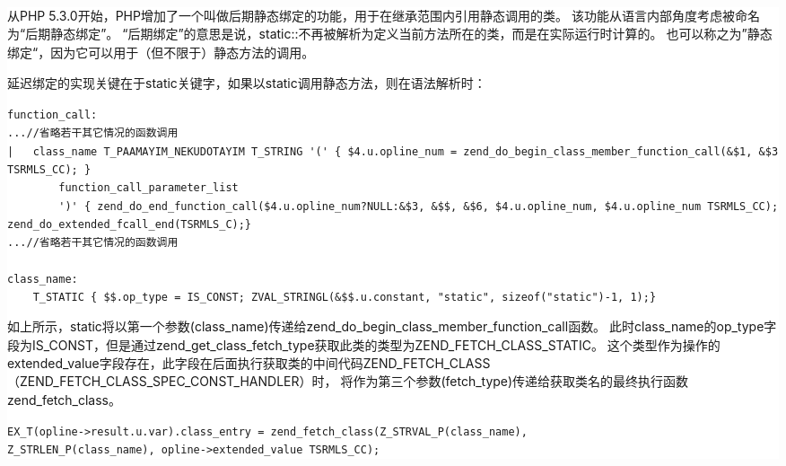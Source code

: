 从PHP 5.3.0开始，PHP增加了一个叫做后期静态绑定的功能，用于在继承范围内引用静态调用的类。 该功能从语言内部角度考虑被命名为“后期静态绑定”。 “后期绑定”的意思是说，static::不再被解析为定义当前方法所在的类，而是在实际运行时计算的。 也可以称之为”静态绑定“，因为它可以用于（但不限于）静态方法的调用。

延迟绑定的实现关键在于static关键字，如果以static调用静态方法，则在语法解析时：

    function_call:
    ...//省略若干其它情况的函数调用
    |   class_name T_PAAMAYIM_NEKUDOTAYIM T_STRING '(' { $4.u.opline_num = zend_do_begin_class_member_function_call(&$1, &$3 TSRMLS_CC); }
            function_call_parameter_list
            ')' { zend_do_end_function_call($4.u.opline_num?NULL:&$3, &$$, &$6, $4.u.opline_num, $4.u.opline_num TSRMLS_CC); zend_do_extended_fcall_end(TSRMLS_C);}
    ...//省略若干其它情况的函数调用

    class_name:
        T_STATIC { $$.op_type = IS_CONST; ZVAL_STRINGL(&$$.u.constant, "static", sizeof("static")-1, 1);}

如上所示，static将以第一个参数(class_name)传递给zend_do_begin_class_member_function_call函数。 此时class_name的op_type字段为IS_CONST，但是通过zend_get_class_fetch_type获取此类的类型为ZEND_FETCH_CLASS_STATIC。 这个类型作为操作的extended_value字段存在，此字段在后面执行获取类的中间代码ZEND_FETCH_CLASS（ZEND_FETCH_CLASS_SPEC_CONST_HANDLER）时， 将作为第三个参数(fetch_type)传递给获取类名的最终执行函数zend_fetch_class。

    EX_T(opline->result.u.var).class_entry = zend_fetch_class(Z_STRVAL_P(class_name),
    Z_STRLEN_P(class_name), opline->extended_value TSRMLS_CC);
